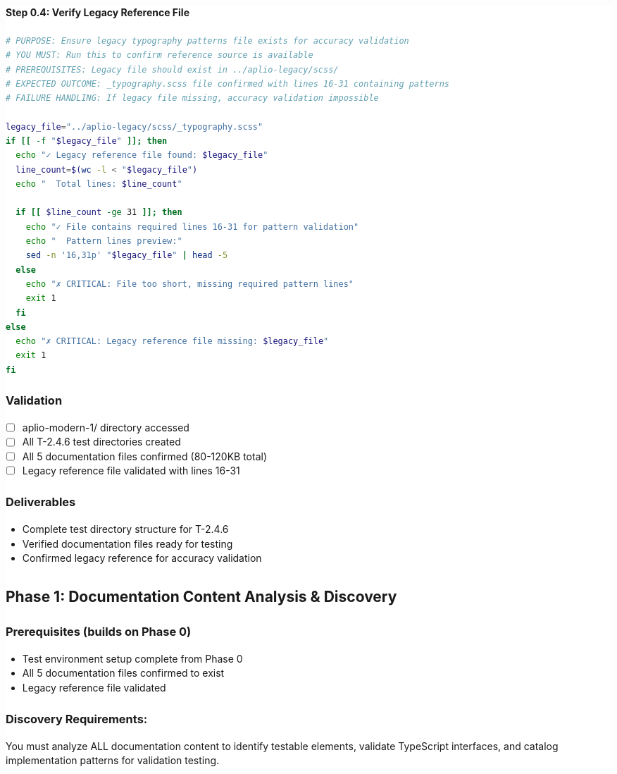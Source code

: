 #### Step 0.4: Verify Legacy Reference File
```bash
# PURPOSE: Ensure legacy typography patterns file exists for accuracy validation
# YOU MUST: Run this to confirm reference source is available
# PREREQUISITES: Legacy file should exist in ../aplio-legacy/scss/
# EXPECTED OUTCOME: _typography.scss file confirmed with lines 16-31 containing patterns
# FAILURE HANDLING: If legacy file missing, accuracy validation impossible

legacy_file="../aplio-legacy/scss/_typography.scss"
if [[ -f "$legacy_file" ]]; then
  echo "✓ Legacy reference file found: $legacy_file"
  line_count=$(wc -l < "$legacy_file")
  echo "  Total lines: $line_count"
  
  if [[ $line_count -ge 31 ]]; then
    echo "✓ File contains required lines 16-31 for pattern validation"
    echo "  Pattern lines preview:"
    sed -n '16,31p' "$legacy_file" | head -5
  else
    echo "✗ CRITICAL: File too short, missing required pattern lines"
    exit 1
  fi
else
  echo "✗ CRITICAL: Legacy reference file missing: $legacy_file"
  exit 1
fi
```

### Validation
- [ ] aplio-modern-1/ directory accessed
- [ ] All T-2.4.6 test directories created
- [ ] All 5 documentation files confirmed (80-120KB total)
- [ ] Legacy reference file validated with lines 16-31

### Deliverables
- Complete test directory structure for T-2.4.6
- Verified documentation files ready for testing
- Confirmed legacy reference for accuracy validation

## Phase 1: Documentation Content Analysis & Discovery

### Prerequisites (builds on Phase 0)
- Test environment setup complete from Phase 0
- All 5 documentation files confirmed to exist
- Legacy reference file validated

### Discovery Requirements:
You must analyze ALL documentation content to identify testable elements, validate TypeScript interfaces, and catalog implementation patterns for validation testing.
